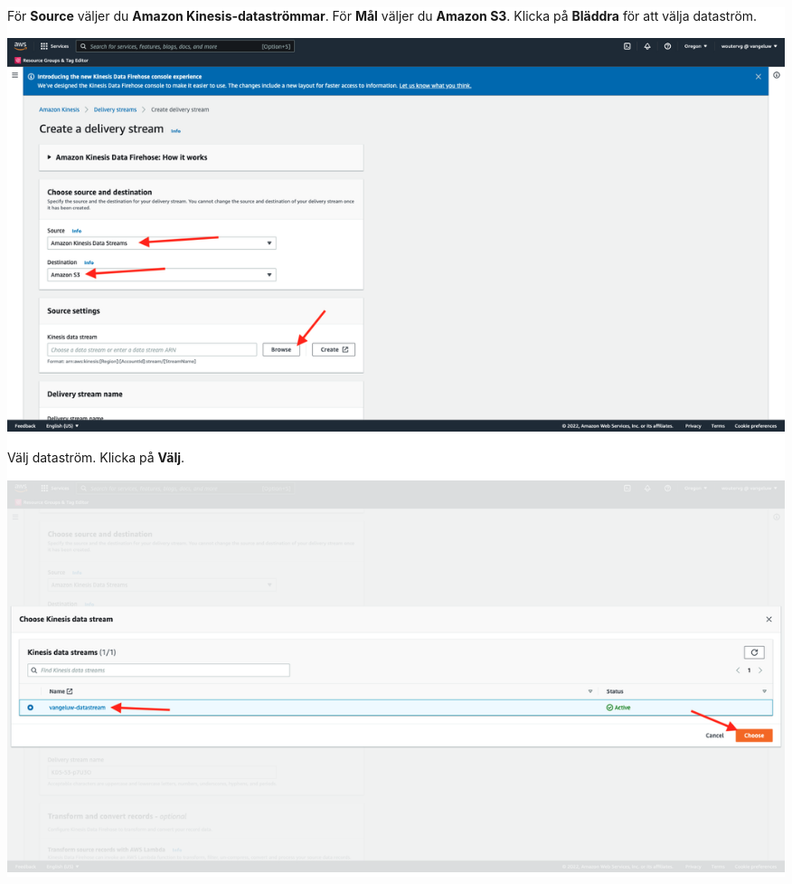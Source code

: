 För **Source** väljer du **Amazon Kinesis-dataströmmar**. För **Mål** väljer du **Amazon S3**. Klicka på **Bläddra** för att välja dataström.

![ETL](./images/kinesis8.png)

Välj dataström. Klicka på **Välj**.

![ETL](./images/kinesis9.png)
